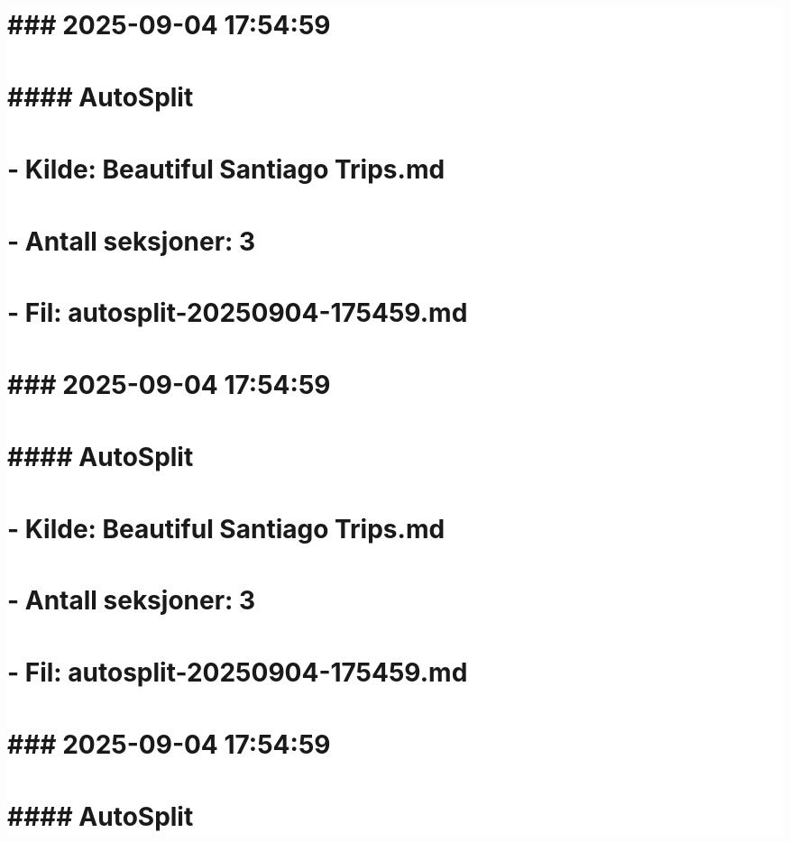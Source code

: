 #

# \### 2025-09-04 17:54:59

# \#### AutoSplit

# \- Kilde: Beautiful Santiago Trips.md

# \- Antall seksjoner: 3

# \- Fil: autosplit-20250904-175459.md

#

#

#

#

# \### 2025-09-04 17:54:59

# \#### AutoSplit

# \- Kilde: Beautiful Santiago Trips.md

# \- Antall seksjoner: 3

# \- Fil: autosplit-20250904-175459.md

#

#

#

#

# \### 2025-09-04 17:54:59

# \#### AutoSplit
